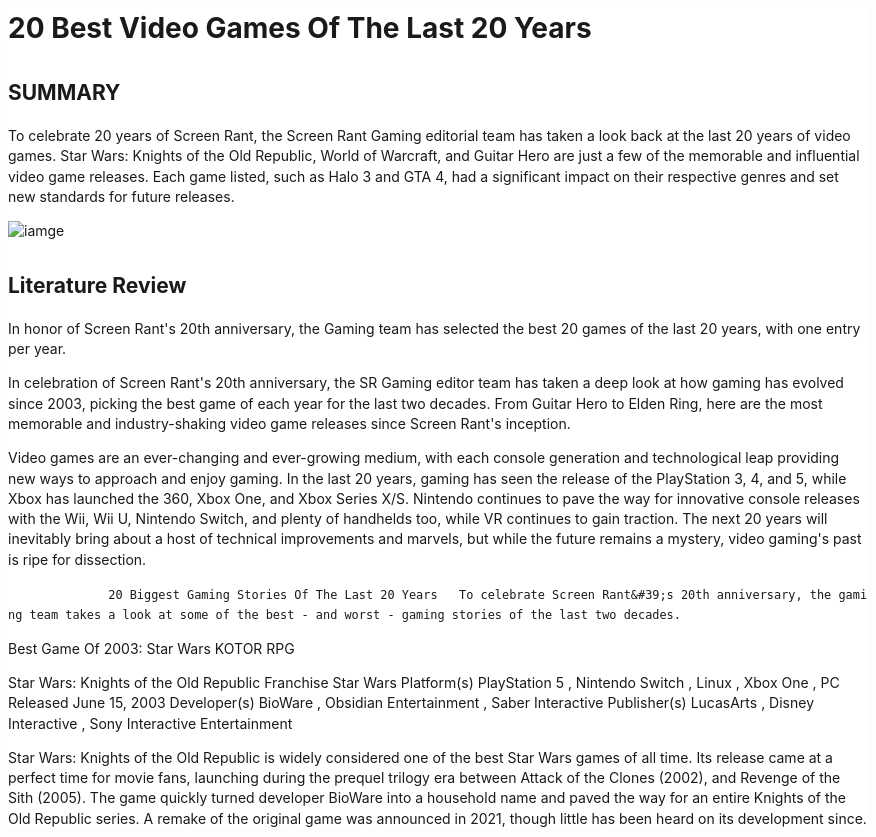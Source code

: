 # 20 Best Video Games Of The Last 20 Years


## SUMMARY 



  To celebrate 20 years of Screen Rant, the Screen Rant Gaming editorial team has taken a look back at the last 20 years of video games.   Star Wars: Knights of the Old Republic, World of Warcraft, and Guitar Hero are just a few of the memorable and influential video game releases.   Each game listed, such as Halo 3 and GTA 4, had a significant impact on their respective genres and set new standards for future releases.  

![iamge](https://static1.srcdn.com/wordpress/wp-content/uploads/2023/11/20-best-video-games-of-the-last-20-years-20sr-overlay.jpg)

## Literature Review

In honor of Screen Rant&#39;s 20th anniversary, the Gaming team has selected the best 20 games of the last 20 years, with one entry per year.




In celebration of Screen Rant&#39;s 20th anniversary, the SR Gaming editor team has taken a deep look at how gaming has evolved since 2003, picking the best game of each year for the last two decades. From Guitar Hero to Elden Ring, here are the most memorable and industry-shaking video game releases since Screen Rant&#39;s inception.




Video games are an ever-changing and ever-growing medium, with each console generation and technological leap providing new ways to approach and enjoy gaming. In the last 20 years, gaming has seen the release of the PlayStation 3, 4, and 5, while Xbox has launched the 360, Xbox One, and Xbox Series X/S. Nintendo continues to pave the way for innovative console releases with the Wii, Wii U, Nintendo Switch, and plenty of handhelds too, while VR continues to gain traction. The next 20 years will inevitably bring about a host of technical improvements and marvels, but while the future remains a mystery, video gaming&#39;s past is ripe for dissection.

                  20 Biggest Gaming Stories Of The Last 20 Years   To celebrate Screen Rant&#39;s 20th anniversary, the gaming team takes a look at some of the best - and worst - gaming stories of the last two decades.    


 Best Game Of 2003: Star Wars KOTOR 
RPG
          




   Star Wars: Knights of the Old Republic      Franchise    Star Wars     Platform(s)    PlayStation 5 , Nintendo Switch , Linux , Xbox One , PC     Released    June 15, 2003     Developer(s)    BioWare , Obsidian Entertainment , Saber Interactive     Publisher(s)    LucasArts , Disney Interactive , Sony Interactive Entertainment      

Star Wars: Knights of the Old Republic is widely considered one of the best Star Wars games of all time. Its release came at a perfect time for movie fans, launching during the prequel trilogy era between Attack of the Clones (2002), and Revenge of the Sith (2005). The game quickly turned developer BioWare into a household name and paved the way for an entire Knights of the Old Republic series. A remake of the original game was announced in 2021, though little has been heard on its development since.

